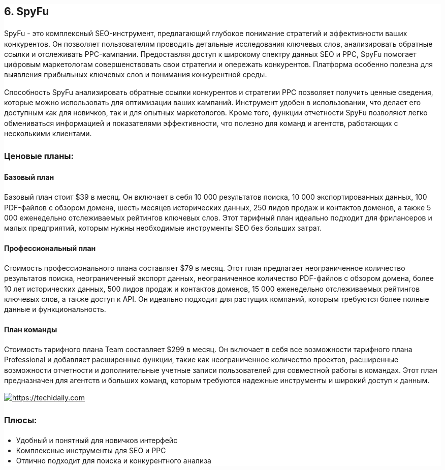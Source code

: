 ## 6\. SpyFu

SpyFu - это комплексный SEO-инструмент, предлагающий глубокое понимание стратегий и эффективности ваших конкурентов. Он позволяет пользователям проводить детальные исследования ключевых слов, анализировать обратные ссылки и отслеживать PPC-кампании. Предоставляя доступ к широкому спектру данных SEO и PPC, SpyFu помогает цифровым маркетологам совершенствовать свои стратегии и опережать конкурентов. Платформа особенно полезна для выявления прибыльных ключевых слов и понимания конкурентной среды.

Способность SpyFu анализировать обратные ссылки конкурентов и стратегии PPC позволяет получить ценные сведения, которые можно использовать для оптимизации ваших кампаний. Инструмент удобен в использовании, что делает его доступным как для новичков, так и для опытных маркетологов. Кроме того, функции отчетности SpyFu позволяют легко обмениваться информацией и показателями эффективности, что полезно для команд и агентств, работающих с несколькими клиентами.

### Ценовые планы:

#### Базовый план

Базовый план стоит $39 в месяц. Он включает в себя 10 000 результатов поиска, 10 000 экспортированных данных, 100 PDF-файлов с обзором домена, шесть месяцев исторических данных, 250 лидов продаж и контактов доменов, а также 5 000 еженедельно отслеживаемых рейтингов ключевых слов. Этот тарифный план идеально подходит для фрилансеров и малых предприятий, которым нужны необходимые инструменты SEO без больших затрат.

#### Профессиональный план

Стоимость профессионального плана составляет $79 в месяц. Этот план предлагает неограниченное количество результатов поиска, неограниченный экспорт данных, неограниченное количество PDF-файлов с обзором домена, более 10 лет исторических данных, 500 лидов продаж и контактов доменов, 15 000 еженедельно отслеживаемых рейтингов ключевых слов, а также доступ к API. Он идеально подходит для растущих компаний, которым требуются более полные данные и функциональность.

#### План команды

Стоимость тарифного плана Team составляет $299 в месяц. Он включает в себя все возможности тарифного плана Professional и добавляет расширенные функции, такие как неограниченное количество проектов, расширенные возможности отчетности и дополнительные учетные записи пользователей для совместной работы в командах. Этот план предназначен для агентств и больших команд, которым требуются надежные инструменты и широкий доступ к данным.


<a href="https://aligracehair.sjv.io/c/5597632/1925489/19272" target="_top" id="1925489">
  <img src="//a.impactradius-go.com/display-ad/19272-1925489" border="0" alt="https://techidaily.com" width="728" height="90"/>
</a>
<img height="0" width="0" src="https://aligracehair.sjv.io/i/5597632/1925489/19272" style="position:absolute;visibility:hidden;" border="0" />


### Плюсы:

* Удобный и понятный для новичков интерфейс
* Комплексные инструменты для SEO и PPC
* Отлично подходит для поиска и конкурентного анализа
